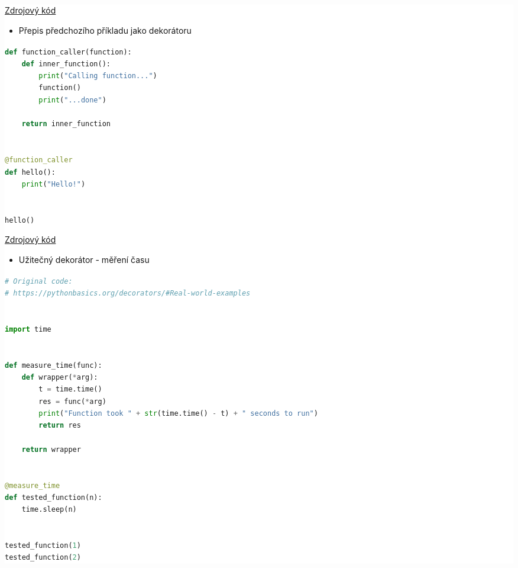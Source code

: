 
[Zdrojový kód](https://github.com/tisnik/python-programming-courses/blob/master/Python2/examples/decorators/return_function.py)

* Přepis předchozího příkladu jako dekorátoru

```python
def function_caller(function):
    def inner_function():
        print("Calling function...")
        function()
        print("...done")

    return inner_function


@function_caller
def hello():
    print("Hello!")


hello()
```

[Zdrojový kód](https://github.com/tisnik/python-programming-courses/blob/master/Python2/examples/decorators/decorator.py)

* Užitečný dekorátor - měření času

```python
# Original code:
# https://pythonbasics.org/decorators/#Real-world-examples


import time


def measure_time(func):
    def wrapper(*arg):
        t = time.time()
        res = func(*arg)
        print("Function took " + str(time.time() - t) + " seconds to run")
        return res

    return wrapper


@measure_time
def tested_function(n):
    time.sleep(n)


tested_function(1)
tested_function(2)
```
